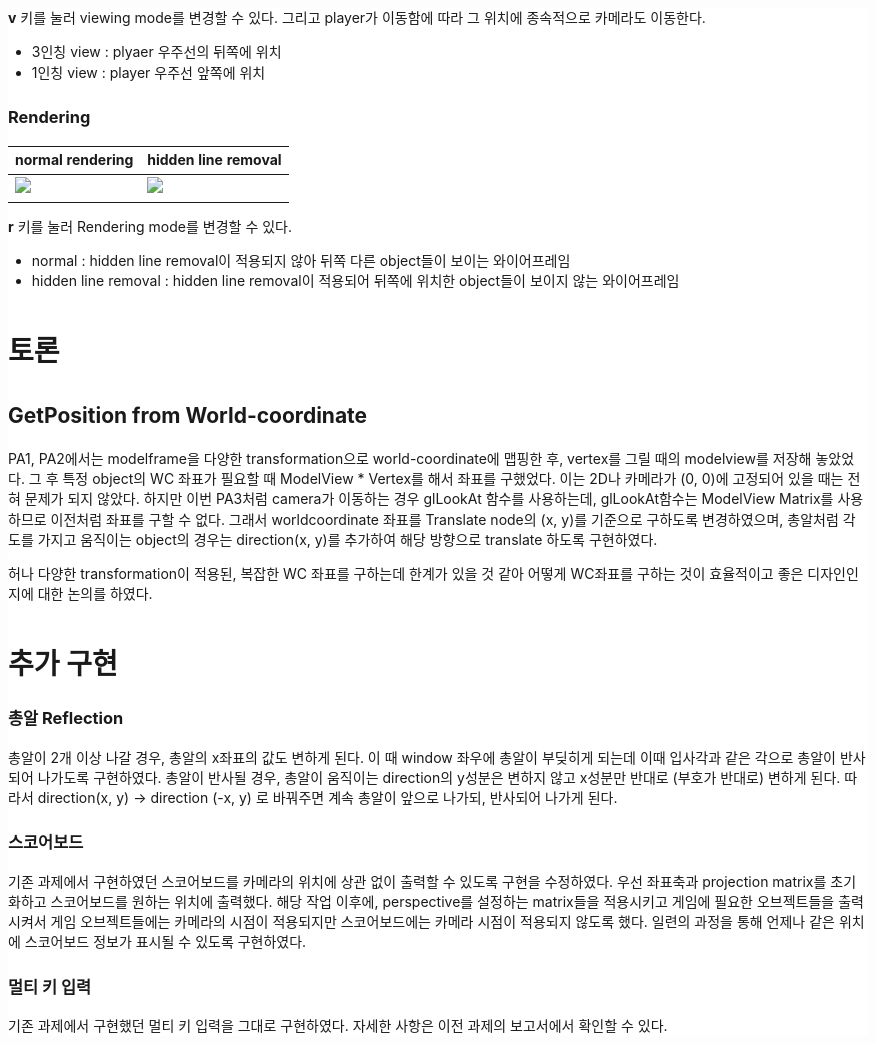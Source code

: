 **v** 키를 눌러 viewing mode를 변경할 수 있다. 그리고 player가 이동함에 따라 그 위치에 종속적으로 카메라도 이동한다.
- 3인칭 view : plyaer 우주선의 뒤쪽에 위치
- 1인칭 view : player 우주선 앞쪽에 위치


### Rendering
|normal rendering|hidden line removal|
|-|-|
|![](https://i.imgur.com/zLAnQRJ.png)|![](https://i.imgur.com/y410ULR.png)|
**r** 키를 눌러 Rendering mode를 변경할 수 있다.
- normal : hidden line removal이 적용되지 않아 뒤쪽 다른 object들이 보이는 와이어프레임
- hidden line removal : hidden line removal이 적용되어 뒤쪽에 위치한 object들이 보이지 않는 와이어프레임



# 토론
## GetPosition from World-coordinate
PA1, PA2에서는 modelframe을 다양한 transformation으로 world-coordinate에 맵핑한 후, vertex를 그릴 때의 modelview를 저장해 놓았었다.
그 후 특정 object의 WC 좌표가 필요할 때 ModelView * Vertex를 해서 좌표를 구했었다. 
이는 2D나 카메라가 (0, 0)에 고정되어 있을 때는 전혀 문제가 되지 않았다.
하지만 이번 PA3처럼 camera가 이동하는 경우 glLookAt 함수를 사용하는데, glLookAt함수는 ModelView Matrix를 사용하므로 이전처럼 좌표를 구할 수 없다.
그래서 worldcoordinate 좌표를 Translate node의 (x, y)를 기준으로 구하도록 변경하였으며, 총알처럼 각도를 가지고 움직이는 object의 경우는 direction(x, y)를 추가하여
해당 방향으로 translate 하도록 구현하였다.

허나 다양한 transformation이 적용된, 복잡한 WC 좌표를 구하는데 한계가 있을 것 같아 어떻게 WC좌표를 구하는 것이 효율적이고 좋은 디자인인지에 대한 논의를 하였다.



# 추가 구현

### 총알 Reflection
총알이 2개 이상 나갈 경우, 총알의 x좌표의 값도 변하게 된다. 이 때 window 좌우에 총알이 부딪히게 되는데 이때 입사각과 같은 각으로 총알이 반사되어 나가도록 구현하였다.
총알이 반사될 경우, 총알이 움직이는 direction의 y성분은 변하지 않고 x성분만 반대로 (부호가 반대로) 변하게 된다.
따라서 direction(x, y) -> direction (-x, y) 로 바꿔주면 계속 총알이 앞으로 나가되, 반사되어 나가게 된다.

### 스코어보드
기존 과제에서 구현하였던 스코어보드를 카메라의 위치에 상관 없이 출력할 수 있도록 구현을 수정하였다. 우선 좌표축과 projection matrix를 초기화하고 스코어보드를 원하는 위치에 출력했다. 해당 작업 이후에, perspective를 설정하는 matrix들을 적용시키고 게임에 필요한 오브젝트들을 출력시켜서 게임 오브젝트들에는 카메라의 시점이 적용되지만 스코어보드에는 카메라 시점이 적용되지 않도록 했다. 일련의 과정을 통해 언제나 같은 위치에 스코어보드 정보가 표시될 수 있도록 구현하였다.

### 멀티 키 입력
기존 과제에서 구현했던 멀티 키 입력을 그대로 구현하였다. 자세한 사항은 이전 과제의 보고서에서 확인할 수 있다.
